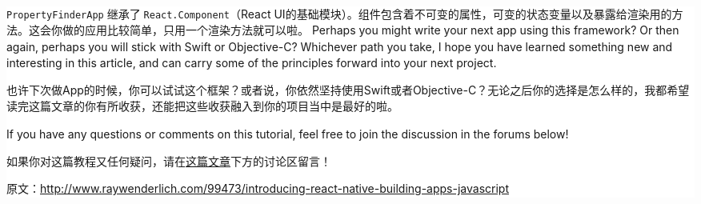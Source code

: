 ```PropertyFinderApp``` 继承了 ```React.Component```（React UI的基础模块）。组件包含着不可变的属性，可变的状态变量以及暴露给渲染用的方法。这会你做的应用比较简单，只用一个渲染方法就可以啦。
Perhaps you might write your next app using this framework? Or then again, perhaps you will stick with Swift or Objective-C? Whichever path you take, I hope you have learned something new and interesting in this article, and can carry some of the principles forward into your next project.

也许下次做App的时候，你可以试试这个框架？或者说，你依然坚持使用Swift或者Objective-C？无论之后你的选择是怎么样的，我都希望读完这篇文章的你有所收获，还能把这些收获融入到你的项目当中是最好的啦。

If you have any questions or comments on this tutorial, feel free to join the discussion in the forums below!

如果你对这篇教程又任何疑问，请在[这篇文章](http://www.raywenderlich.com/99473/introducing-react-native-building-apps-javascript)下方的讨论区留言！

原文：http://www.raywenderlich.com/99473/introducing-react-native-building-apps-javascript